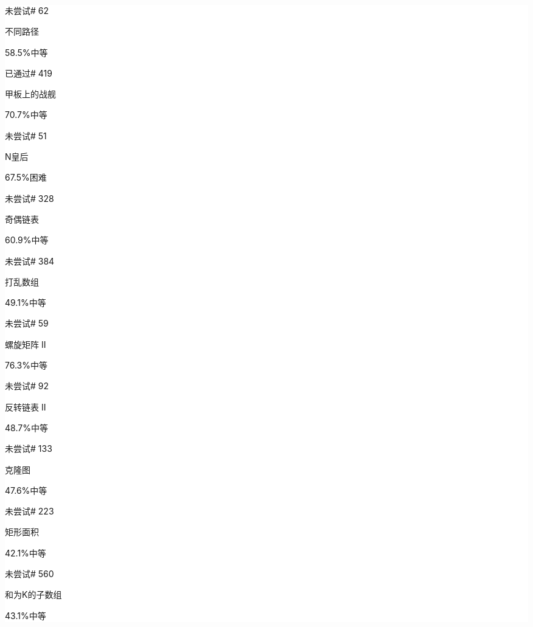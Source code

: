 未尝试# 62

不同路径

58.5%中等


已通过# 419

甲板上的战舰

70.7%中等


未尝试# 51

N皇后

67.5%困难


未尝试# 328

奇偶链表

60.9%中等


未尝试# 384

打乱数组

49.1%中等


未尝试# 59

螺旋矩阵 II

76.3%中等


未尝试# 92

反转链表 II

48.7%中等


未尝试# 133

克隆图

47.6%中等


未尝试# 223

矩形面积

42.1%中等


未尝试# 560

和为K的子数组

43.1%中等
